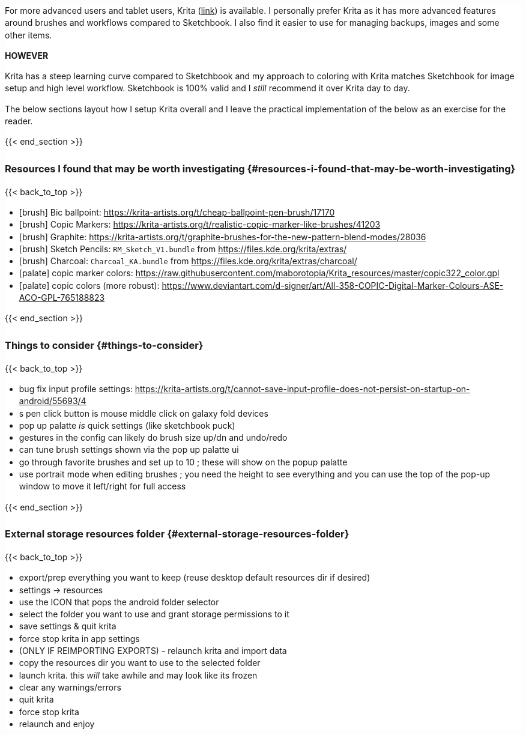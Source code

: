 For more advanced users and tablet users, Krita ([link](https://krita.org/)) is available. I personally prefer Krita as it has more advanced features around brushes and workflows compared to Sketchbook. I also find it easier to use for managing backups, images and some other items.

**HOWEVER**

Krita has a steep learning curve compared to Sketchbook and my approach to coloring with Krita matches Sketchbook for image setup and high level workflow. Sketchbook is 100% valid and I _still_ recommend it over Krita day to day.

The below sections layout how I setup Krita overall and I leave the practical implementation of the below as an exercise for the reader.

{{< end_section >}}

### Resources I found that may be worth investigating {#resources-i-found-that-may-be-worth-investigating}
{{< back_to_top >}}

- [brush] Bic ballpoint: <https://krita-artists.org/t/cheap-ballpoint-pen-brush/17170>
- [brush] Copic Markers: <https://krita-artists.org/t/realistic-copic-marker-like-brushes/41203>
- [brush] Graphite: <https://krita-artists.org/t/graphite-brushes-for-the-new-pattern-blend-modes/28036>
- [brush] Sketch Pencils: `RM_Sketch_V1.bundle` from <https://files.kde.org/krita/extras/>
- [brush] Charcoal: `Charcoal_KA.bundle` from <https://files.kde.org/krita/extras/charcoal/>
- [palate] copic marker colors: <https://raw.githubusercontent.com/maborotopia/Krita_resources/master/copic322_color.gpl>
- [palate] copic colors (more robust): <https://www.deviantart.com/d-signer/art/All-358-COPIC-Digital-Marker-Colours-ASE-ACO-GPL-765188823>

{{< end_section >}}

### Things to consider {#things-to-consider}
{{< back_to_top >}}

- bug fix input profile settings: <https://krita-artists.org/t/cannot-save-input-profile-does-not-persist-on-startup-on-android/55693/4>
- s pen click button is mouse middle click on galaxy fold devices
- pop up palatte _is_ quick settings (like sketchbook puck)
- gestures in the config can likely do brush size up/dn and undo/redo
- can tune brush settings shown via the pop up palatte ui
- go through favorite brushes and set up to 10 ; these will show on the popup palatte
- use portrait mode when editing brushes ; you need the height to see everything and you can use the top of the pop-up window to move it left/right for full access

{{< end_section >}}

### External storage resources folder {#external-storage-resources-folder}
{{< back_to_top >}}

- export/prep everything you want to keep (reuse desktop default resources dir if desired)
- settings -&gt; resources
- use the ICON that pops the android folder selector
- select the folder you want to use and grant storage permissions to it
- save settings &amp; quit krita
- force stop krita in app settings
- (ONLY IF REIMPORTING EXPORTS) - relaunch krita and import data
- copy the resources dir you want to use to the selected folder
- launch krita. this _will_ take awhile and may look like its frozen
- clear any warnings/errors
- quit krita
- force stop krita
- relaunch and enjoy
